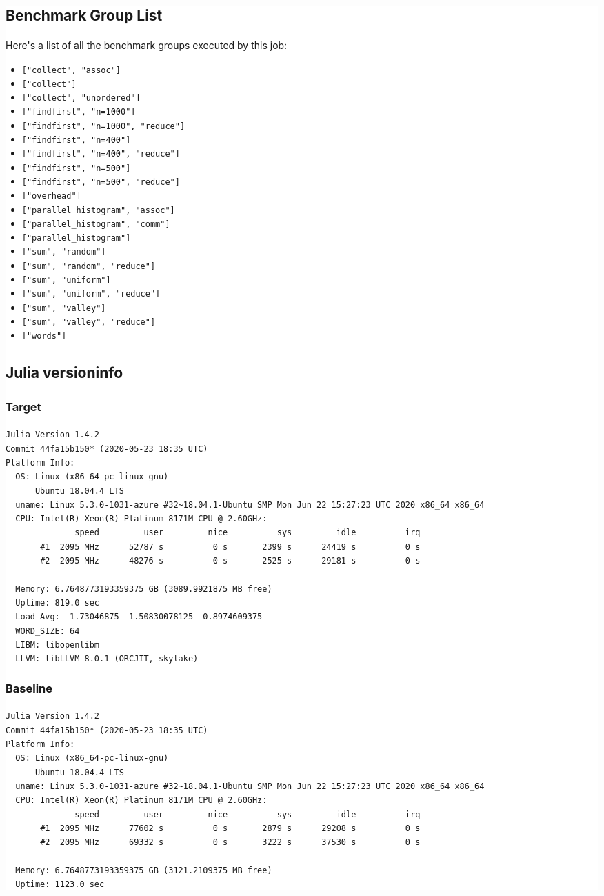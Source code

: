 ## Benchmark Group List
Here's a list of all the benchmark groups executed by this job:

- `["collect", "assoc"]`
- `["collect"]`
- `["collect", "unordered"]`
- `["findfirst", "n=1000"]`
- `["findfirst", "n=1000", "reduce"]`
- `["findfirst", "n=400"]`
- `["findfirst", "n=400", "reduce"]`
- `["findfirst", "n=500"]`
- `["findfirst", "n=500", "reduce"]`
- `["overhead"]`
- `["parallel_histogram", "assoc"]`
- `["parallel_histogram", "comm"]`
- `["parallel_histogram"]`
- `["sum", "random"]`
- `["sum", "random", "reduce"]`
- `["sum", "uniform"]`
- `["sum", "uniform", "reduce"]`
- `["sum", "valley"]`
- `["sum", "valley", "reduce"]`
- `["words"]`

## Julia versioninfo

### Target
```
Julia Version 1.4.2
Commit 44fa15b150* (2020-05-23 18:35 UTC)
Platform Info:
  OS: Linux (x86_64-pc-linux-gnu)
      Ubuntu 18.04.4 LTS
  uname: Linux 5.3.0-1031-azure #32~18.04.1-Ubuntu SMP Mon Jun 22 15:27:23 UTC 2020 x86_64 x86_64
  CPU: Intel(R) Xeon(R) Platinum 8171M CPU @ 2.60GHz: 
              speed         user         nice          sys         idle          irq
       #1  2095 MHz      52787 s          0 s       2399 s      24419 s          0 s
       #2  2095 MHz      48276 s          0 s       2525 s      29181 s          0 s
       
  Memory: 6.7648773193359375 GB (3089.9921875 MB free)
  Uptime: 819.0 sec
  Load Avg:  1.73046875  1.50830078125  0.8974609375
  WORD_SIZE: 64
  LIBM: libopenlibm
  LLVM: libLLVM-8.0.1 (ORCJIT, skylake)
```

### Baseline
```
Julia Version 1.4.2
Commit 44fa15b150* (2020-05-23 18:35 UTC)
Platform Info:
  OS: Linux (x86_64-pc-linux-gnu)
      Ubuntu 18.04.4 LTS
  uname: Linux 5.3.0-1031-azure #32~18.04.1-Ubuntu SMP Mon Jun 22 15:27:23 UTC 2020 x86_64 x86_64
  CPU: Intel(R) Xeon(R) Platinum 8171M CPU @ 2.60GHz: 
              speed         user         nice          sys         idle          irq
       #1  2095 MHz      77602 s          0 s       2879 s      29208 s          0 s
       #2  2095 MHz      69332 s          0 s       3222 s      37530 s          0 s
       
  Memory: 6.7648773193359375 GB (3121.2109375 MB free)
  Uptime: 1123.0 sec
```